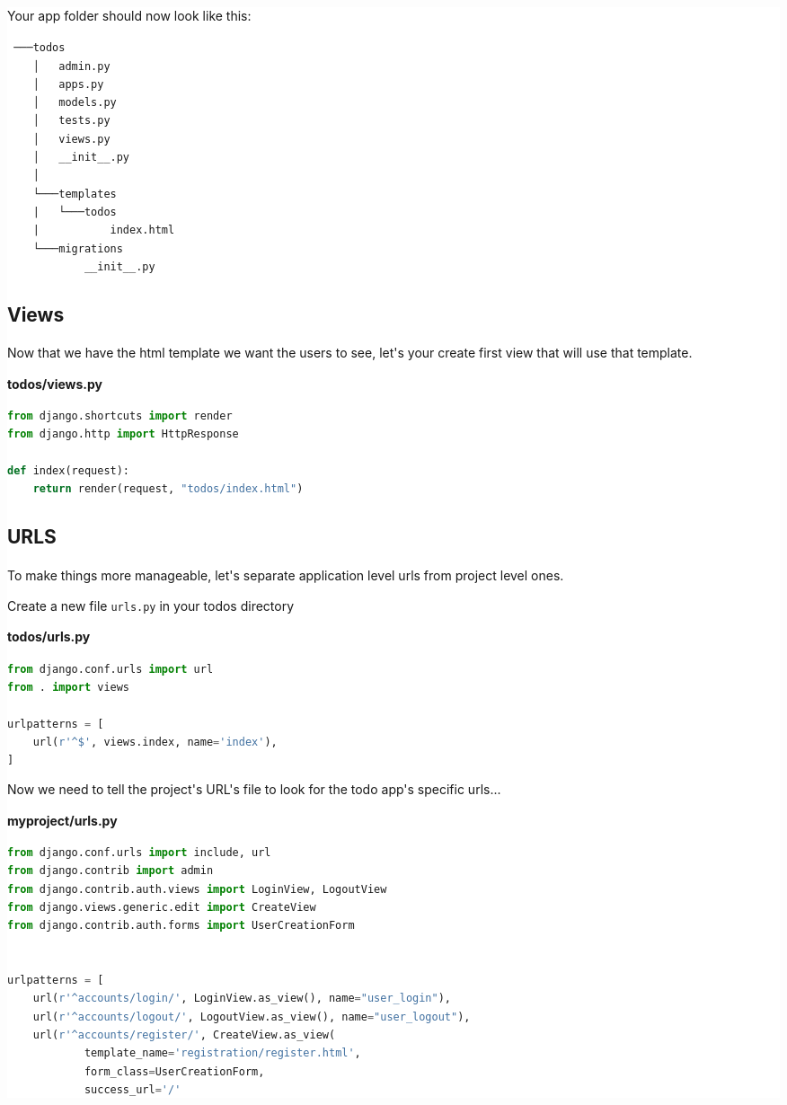 Your app folder should now look like this:

```
 ───todos
    │   admin.py
    │   apps.py
    │   models.py
    │   tests.py
    │   views.py
    │   __init__.py
    │
    └───templates
    |   └───todos
    |           index.html   
    └───migrations
            __init__.py
```



## Views
Now that we have the html template we want the users to see, let's your create first view that will use that template.

**todos/views.py**
```python
from django.shortcuts import render
from django.http import HttpResponse

def index(request):
    return render(request, "todos/index.html")
```



## URLS
To make things more manageable, let's separate application level urls from project level ones.

Create a new file `urls.py` in your todos directory

**todos/urls.py**
```python
from django.conf.urls import url
from . import views

urlpatterns = [
    url(r'^$', views.index, name='index'),
]
```

Now we need to tell the project's URL's file to look for the todo app's specific urls...

**myproject/urls.py**
```python
from django.conf.urls import include, url
from django.contrib import admin
from django.contrib.auth.views import LoginView, LogoutView
from django.views.generic.edit import CreateView
from django.contrib.auth.forms import UserCreationForm


urlpatterns = [
    url(r'^accounts/login/', LoginView.as_view(), name="user_login"),
    url(r'^accounts/logout/', LogoutView.as_view(), name="user_logout"),
    url(r'^accounts/register/', CreateView.as_view(
            template_name='registration/register.html',
            form_class=UserCreationForm,
            success_url='/'
```